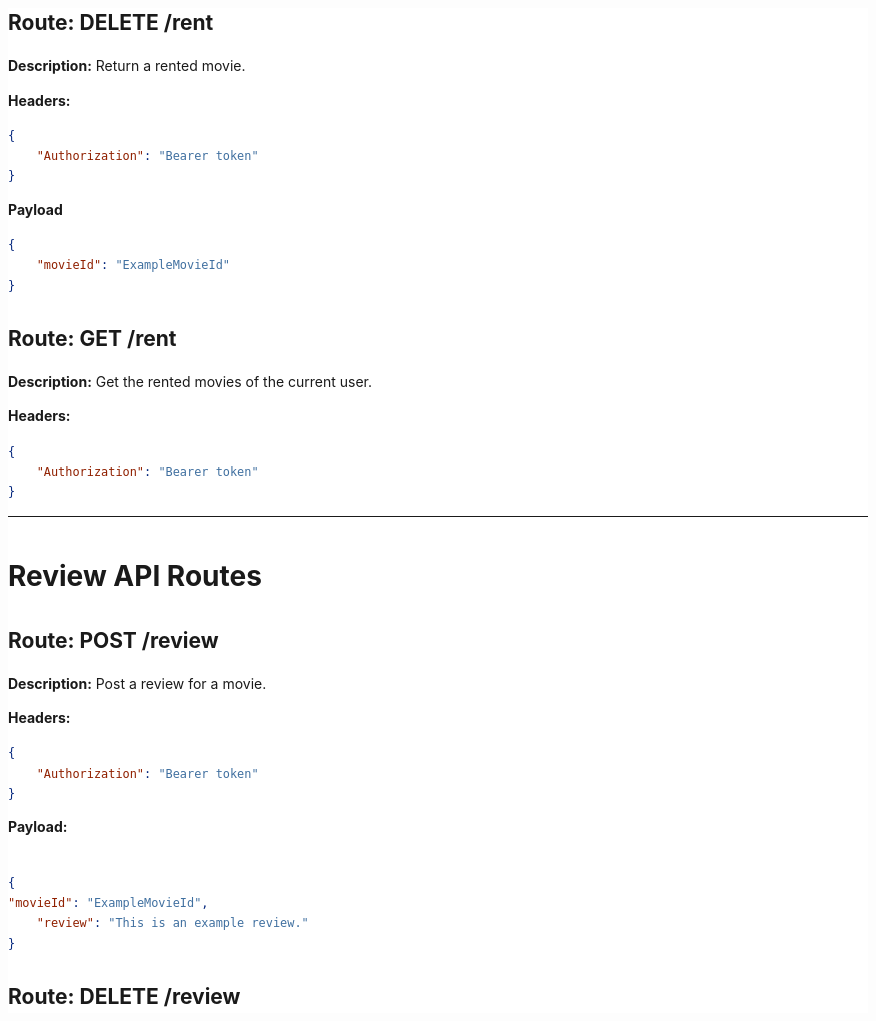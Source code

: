 ## Route: DELETE /rent

**Description:** Return a rented movie.

**Headers:**
```json
{
    "Authorization": "Bearer token"
}
```
**Payload**
```json
{
    "movieId": "ExampleMovieId"
}
```

## Route: GET /rent

**Description:** Get the rented movies of the current user.

**Headers:**
```json
{
    "Authorization": "Bearer token"
}
```
---

# Review API Routes

## Route: POST /review

**Description:** Post a review for a movie.

**Headers:**
```json
{
    "Authorization": "Bearer token"
}
```
**Payload:**
```json

{
"movieId": "ExampleMovieId",
    "review": "This is an example review."
}
```
## Route: DELETE /review
